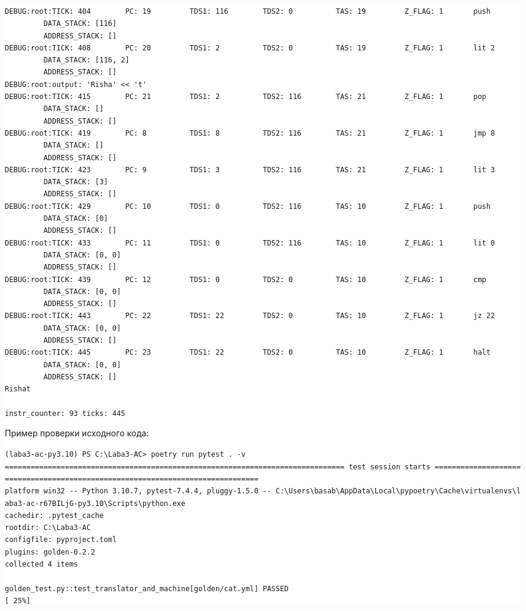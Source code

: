 ```shell
DEBUG:root:TICK: 404        PC: 19         TDS1: 116        TDS2: 0          TAS: 19         Z_FLAG: 1       push
         DATA_STACK: [116]
         ADDRESS_STACK: []
DEBUG:root:TICK: 408        PC: 20         TDS1: 2          TDS2: 0          TAS: 19         Z_FLAG: 1       lit 2
         DATA_STACK: [116, 2]
         ADDRESS_STACK: []
DEBUG:root:output: 'Risha' << 't'
DEBUG:root:TICK: 415        PC: 21         TDS1: 2          TDS2: 116        TAS: 21         Z_FLAG: 1       pop
         DATA_STACK: []
         ADDRESS_STACK: []
DEBUG:root:TICK: 419        PC: 8          TDS1: 8          TDS2: 116        TAS: 21         Z_FLAG: 1       jmp 8
         DATA_STACK: []
         ADDRESS_STACK: []
DEBUG:root:TICK: 423        PC: 9          TDS1: 3          TDS2: 116        TAS: 21         Z_FLAG: 1       lit 3
         DATA_STACK: [3]
         ADDRESS_STACK: []
DEBUG:root:TICK: 429        PC: 10         TDS1: 0          TDS2: 116        TAS: 10         Z_FLAG: 1       push
         DATA_STACK: [0]
         ADDRESS_STACK: []
DEBUG:root:TICK: 433        PC: 11         TDS1: 0          TDS2: 116        TAS: 10         Z_FLAG: 1       lit 0
         DATA_STACK: [0, 0]
         ADDRESS_STACK: []
DEBUG:root:TICK: 439        PC: 12         TDS1: 0          TDS2: 0          TAS: 10         Z_FLAG: 1       cmp
         DATA_STACK: [0, 0]
         ADDRESS_STACK: []
DEBUG:root:TICK: 443        PC: 22         TDS1: 22         TDS2: 0          TAS: 10         Z_FLAG: 1       jz 22
         DATA_STACK: [0, 0]
         ADDRESS_STACK: []
DEBUG:root:TICK: 445        PC: 23         TDS1: 22         TDS2: 0          TAS: 10         Z_FLAG: 1       halt
         DATA_STACK: [0, 0]
         ADDRESS_STACK: []
Rishat

instr_counter: 93 ticks: 445

```

Пример проверки исходного кода:

```shell
(laba3-ac-py3.10) PS C:\Laba3-AC> poetry run pytest . -v 
=============================================================================== test session starts ===============================================================================
platform win32 -- Python 3.10.7, pytest-7.4.4, pluggy-1.5.0 -- C:\Users\basab\AppData\Local\pypoetry\Cache\virtualenvs\laba3-ac-r67BILjG-py3.10\Scripts\python.exe
cachedir: .pytest_cache
rootdir: C:\Laba3-AC
configfile: pyproject.toml
plugins: golden-0.2.2
collected 4 items                                                                                                                                                                  

golden_test.py::test_translator_and_machine[golden/cat.yml] PASSED                                                                                                           [ 25%]
```